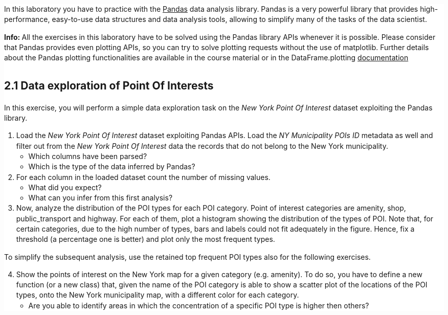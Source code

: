In this laboratory you have to practice with the <a href="https://pandas.pydata.org/">Pandas</a> data analysis library. Pandas is a very powerful library that provides high-performance, easy-to-use data structures and data analysis tools, allowing to simplify many of the tasks of the data scientist.

<strong>Info: </strong>All the exercises in this laboratory have to be solved using the Pandas library APIs whenever it is possible. Please consider that Pandas provides even plotting APIs, so you can try to solve plotting requests without the use of matplotlib. Further details about the Pandas plotting functionalities are available in the course material or in the DataFrame.plotting <a href="https://pandas.pydata.org/pandas-docs/stable/reference/frame.html#plotting">documentation</a>

<h2>2.1         Data exploration of Point Of Interests</h2>

In this exercise, you will perform a simple data exploration task on the <em>New York Point Of Interest </em>dataset exploiting the Pandas library.

<ol>

 <li>Load the <em>New York Point Of Interest </em>dataset exploiting Pandas APIs. Load the <em>NY Municipality POIs ID </em>metadata as well and filter out from the <em>New York Point Of Interest </em>data the records that do not belong to the New York municipality.

  <ul>

   <li>Which columns have been parsed?</li>

   <li>Which is the type of the data inferred by Pandas?</li>

  </ul></li>

 <li>For each column in the loaded dataset count the number of missing values.

  <ul>

   <li>What did you expect?</li>

   <li>What can you infer from this first analysis?</li>

  </ul></li>

 <li>Now, analyze the distribution of the POI types for each POI category. Point of interest categories are amenity, shop, public_transport and highway. For each of them, plot a histogram showing the distribution of the types of POI. Note that, for certain categories, due to the high number of types, bars and labels could not fit adequately in the figure. Hence, fix a threshold (a percentage one is better) and plot only the most frequent types.</li>

</ol>

To simplify the subsequent analysis, use the retained top frequent POI types also for the following exercises.

<ol start="4">

 <li>Show the points of interest on the New York map for a given category (e.g. amenity). To do so, you have to define a new function (or a new class) that, given the name of the POI category is able to show a scatter plot of the locations of the POI types, onto the New York municipality map, with a different color for each category.

  <ul>

   <li>Are you able to identify areas in which the concentration of a specific POI type is higher then others?</li>
